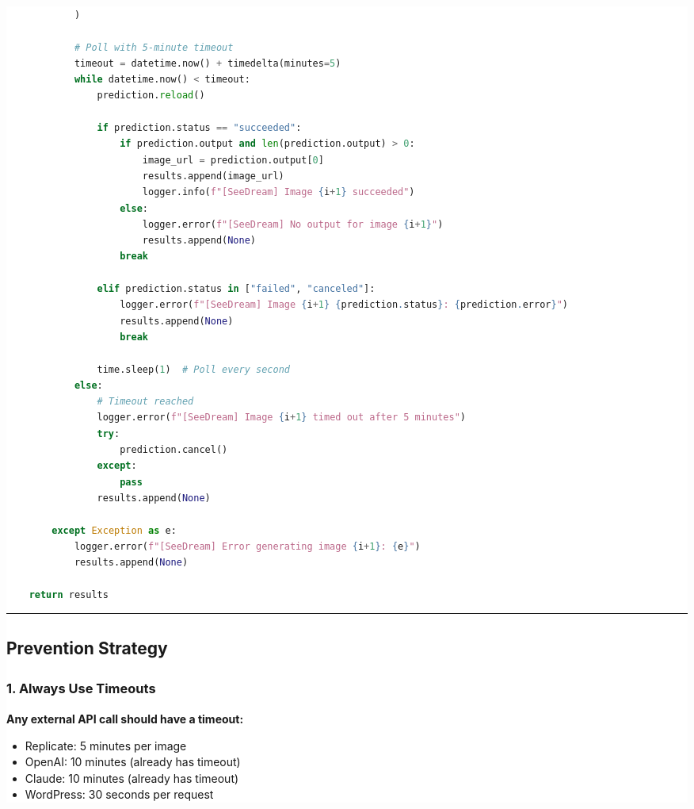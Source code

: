 ```python
            )

            # Poll with 5-minute timeout
            timeout = datetime.now() + timedelta(minutes=5)
            while datetime.now() < timeout:
                prediction.reload()

                if prediction.status == "succeeded":
                    if prediction.output and len(prediction.output) > 0:
                        image_url = prediction.output[0]
                        results.append(image_url)
                        logger.info(f"[SeeDream] Image {i+1} succeeded")
                    else:
                        logger.error(f"[SeeDream] No output for image {i+1}")
                        results.append(None)
                    break

                elif prediction.status in ["failed", "canceled"]:
                    logger.error(f"[SeeDream] Image {i+1} {prediction.status}: {prediction.error}")
                    results.append(None)
                    break

                time.sleep(1)  # Poll every second
            else:
                # Timeout reached
                logger.error(f"[SeeDream] Image {i+1} timed out after 5 minutes")
                try:
                    prediction.cancel()
                except:
                    pass
                results.append(None)

        except Exception as e:
            logger.error(f"[SeeDream] Error generating image {i+1}: {e}")
            results.append(None)

    return results
```

---

## Prevention Strategy

### 1. Always Use Timeouts

**Any external API call should have a timeout:**
- Replicate: 5 minutes per image
- OpenAI: 10 minutes (already has timeout)
- Claude: 10 minutes (already has timeout)
- WordPress: 30 seconds per request
